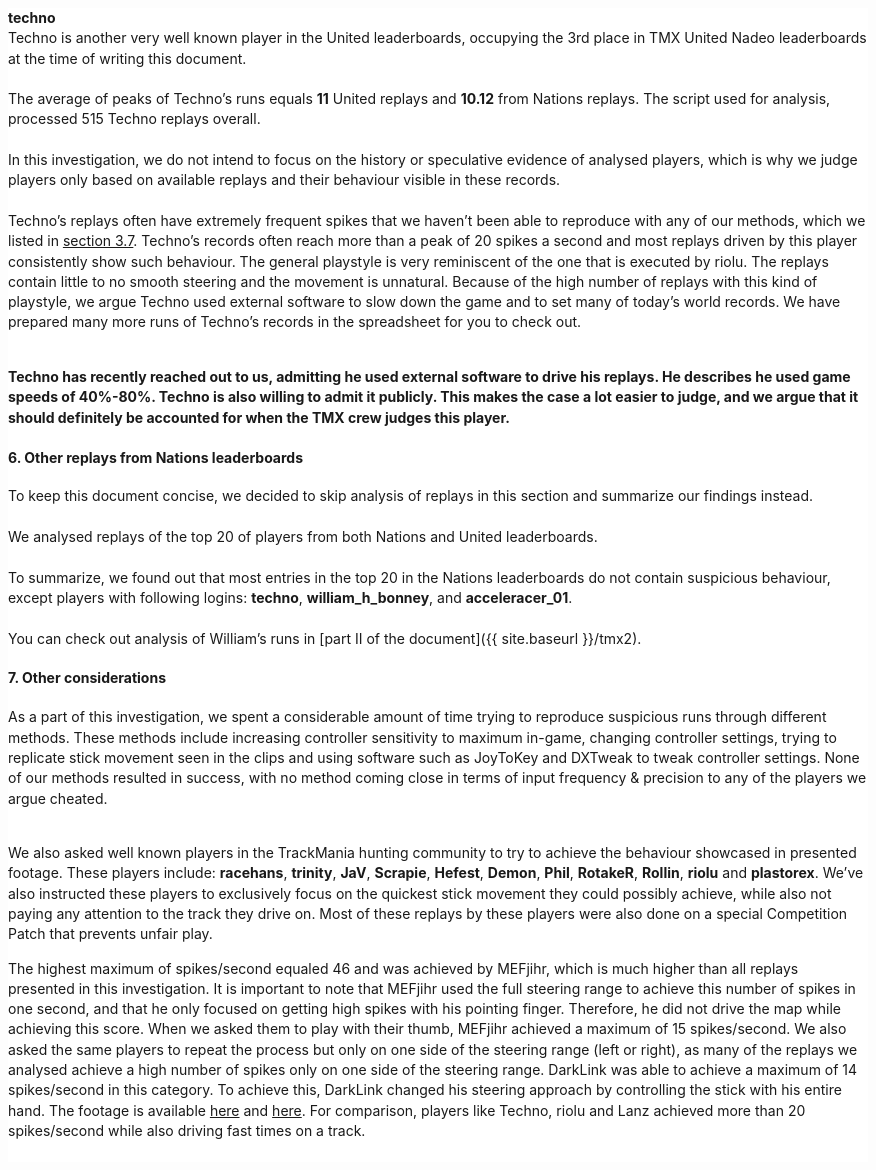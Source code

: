 **techno**<br>
Techno is another very well known player in the United leaderboards, occupying the 3rd place in TMX United Nadeo leaderboards at the time of writing this document.<br><br>
The average of peaks of Techno’s runs equals **11** United replays and **10.12** from Nations replays. The script used for analysis, processed 515 Techno replays overall.<br><br>
In this investigation, we do not intend to focus on the history or speculative evidence of analysed players, which is why we judge players only based on available replays and their behaviour visible in these records.<br><br>
Techno’s replays often have extremely frequent spikes that we haven’t been able to reproduce with any of our methods, which we listed in [section 3.7](#7-other-considerations). Techno’s records often reach more than a peak of 20 spikes a second and most replays driven by this player consistently show such behaviour. The general playstyle is very reminiscent of the one that is executed by riolu. The replays contain little to no smooth steering and the movement is unnatural. Because of the high number of replays with this kind of playstyle, we argue Techno used external software to slow down the game and to set many of today’s world records. We have prepared many more runs of Techno’s records in the spreadsheet for you to check out.<br><br>

**Techno has recently reached out to us, admitting he used external software to drive his replays. He describes he used game speeds of 40%-80%. Techno is also willing to admit it publicly. This makes the case a lot easier to judge, and we argue that it should definitely be accounted for when the TMX crew judges this player.**

<iframe src="https://www.youtube.com/embed/videoseries?list=PLSqepAekuYbiqe_3VyoHOQV4Ws-QQUHVI" title="YouTube video player" frameborder="0" allow="accelerometer; autoplay; clipboard-write; encrypted-media; gyroscope; picture-in-picture" allowfullscreen></iframe>

#### 6. Other replays from Nations leaderboards
To keep this document concise, we decided to skip analysis of replays in this section and summarize our findings instead.<br><br>
We analysed replays of the top 20 of players from both Nations and United leaderboards.<br><br>
To summarize, we found out that most entries in the top 20 in the Nations leaderboards do not contain suspicious behaviour, except players with following logins: **techno**, **william_h_bonney**, and **acceleracer_01**.<br><br>
You can check out analysis of William’s runs in [part II of the document]({{ site.baseurl }}/tmx2).

#### 7. Other considerations
As a part of this investigation, we spent a considerable amount of time trying to reproduce suspicious runs through different methods. These methods include increasing controller sensitivity to maximum in-game, changing controller settings, trying to replicate stick movement seen in the clips and using software such as JoyToKey and DXTweak to tweak controller settings. None of our methods resulted in success, with no method coming close in terms of input frequency & precision to any of the players we argue cheated.<br><br>

We also asked well known players in the TrackMania hunting community to try to achieve the behaviour showcased in presented footage. These players include: **racehans**, **trinity**, **JaV**, **Scrapie**, **Hefest**, **Demon**, **Phil**, **RotakeR**, **Rollin**, **riolu** and **plastorex**. We’ve also instructed these players to exclusively focus on the quickest stick movement they could possibly achieve, while also not paying any attention to the track they drive on. Most of these replays by these players were also done on a special Competition Patch that prevents unfair play.

The highest maximum of spikes/second equaled 46 and was achieved by MEFjihr, which is much higher than all replays presented in this investigation.
It is important to note that MEFjihr used the full steering range to achieve this number of spikes in one second, and that he only focused on getting high spikes with his pointing finger. Therefore, he did not drive the map while achieving this score. When we asked them to play with their thumb, MEFjihr achieved a maximum of 15 spikes/second.  We also asked the same players to repeat the process but only on one side of the steering range (left or right), as many of the replays we analysed achieve a high number of spikes only on one side of the steering range.
DarkLink was able to achieve a maximum of 14 spikes/second in this category. To achieve this, DarkLink changed his steering approach by controlling the stick with his entire hand. The footage is available [here](https://www.youtube.com/watch?v=MXeVByuKIyI) and [here](https://www.youtube.com/watch?v=ytmrKt-KZvY). For comparison, players like Techno, riolu and Lanz achieved more than 20 spikes/second while also driving fast times on a track.<br><br>
